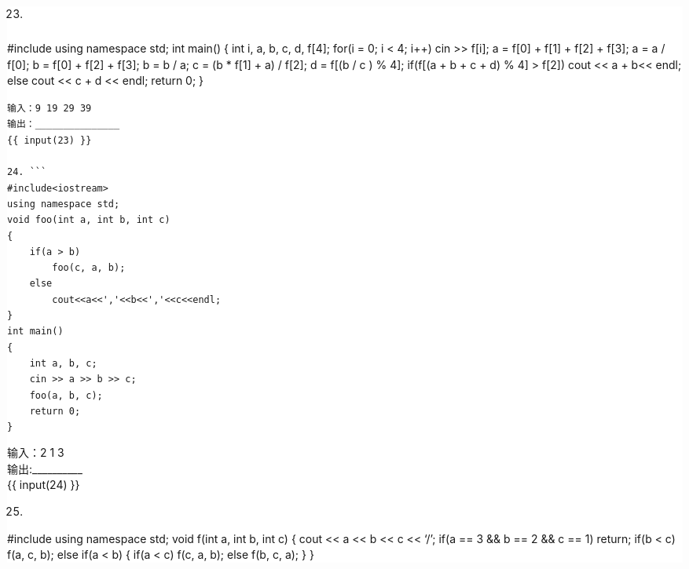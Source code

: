 23. ```
#include<iostream>
	using namespace std;
	int main()
	{
		int i, a, b, c, d, f[4];
		for(i = 0; i < 4; i++) cin >> f[i];
		a = f[0] + f[1] + f[2] + f[3];
		a = a / f[0];
		b = f[0] + f[2] + f[3];
		b = b / a;
		c = (b * f[1] + a) / f[2];
		d = f[(b / c ) % 4];
		if(f[(a + b + c + d) % 4] > f[2])
			cout << a + b<< endl;
		else cout << c + d << endl;
		return 0;
}
```
输入：9 19 29 39    
输出：_______________  
{{ input(23) }}

24. ```
#include<iostream>
using namespace std;
void foo(int a, int b, int c)
{
	if(a > b) 
		foo(c, a, b);
	else
		cout<<a<<','<<b<<','<<c<<endl;
}
int main()
{
	int a, b, c;
	cin >> a >> b >> c;
	foo(a, b, c);
	return 0;
}
```
输入：2 1 3  
输出:__________  
{{ input(24) }}

25. ```
#include<iostream>
using namespace std;
void f(int a, int b, int c)
{
	cout << a << b << c << ‘/’;
	if(a == 3 && b == 2 && c == 1)
		return;
	if(b < c)
		f(a, c, b);
	else if(a < b)
	{
		if(a < c)
			f(c, a, b);
		else
			f(b, c, a);
	}
}
